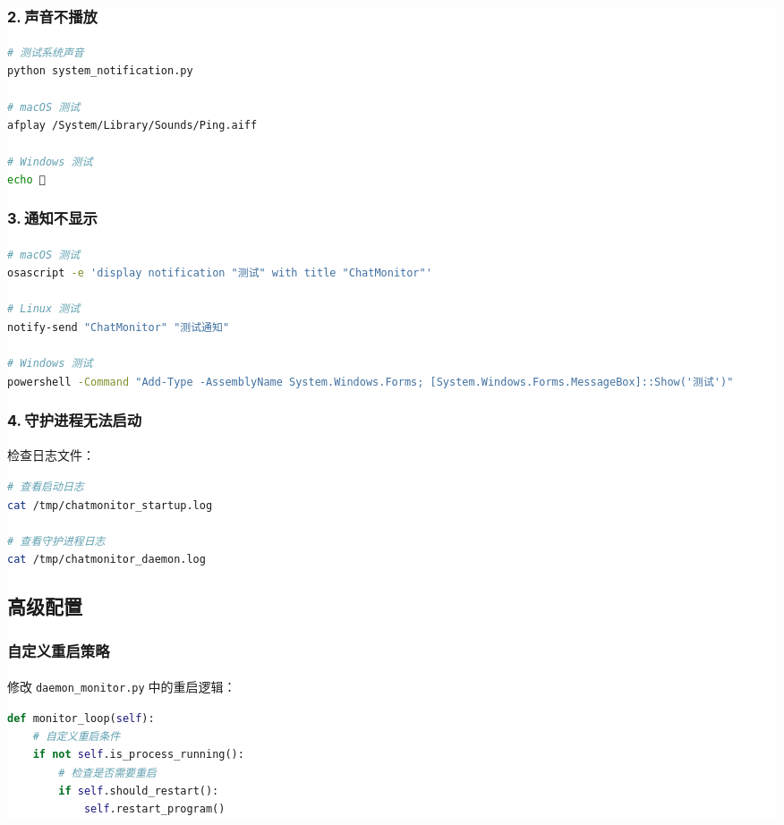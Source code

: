 ### 2. 声音不播放

```bash
# 测试系统声音
python system_notification.py

# macOS 测试
afplay /System/Library/Sounds/Ping.aiff

# Windows 测试
echo 
```

### 3. 通知不显示

```bash
# macOS 测试
osascript -e 'display notification "测试" with title "ChatMonitor"'

# Linux 测试
notify-send "ChatMonitor" "测试通知"

# Windows 测试
powershell -Command "Add-Type -AssemblyName System.Windows.Forms; [System.Windows.Forms.MessageBox]::Show('测试')"
```

### 4. 守护进程无法启动

检查日志文件：
```bash
# 查看启动日志
cat /tmp/chatmonitor_startup.log

# 查看守护进程日志
cat /tmp/chatmonitor_daemon.log
```

## 高级配置

### 自定义重启策略

修改 `daemon_monitor.py` 中的重启逻辑：

```python
def monitor_loop(self):
    # 自定义重启条件
    if not self.is_process_running():
        # 检查是否需要重启
        if self.should_restart():
            self.restart_program()
```
